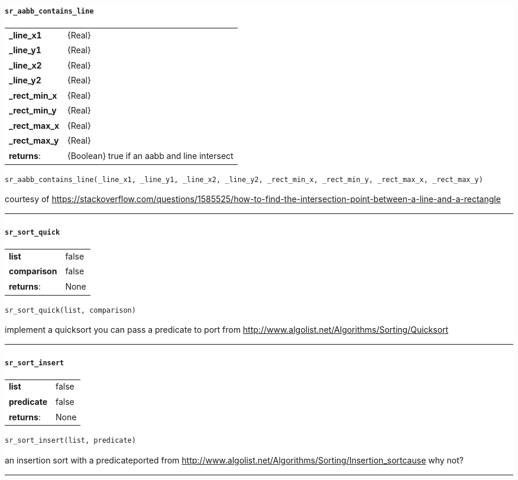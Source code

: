 
#### `sr_aabb_contains_line`   
| | | 
| ------------- | ------- |   
**_line_x1**    | {Real}    
**_line_y1**    | {Real}    
**_line_x2**    | {Real}    
**_line_y2**    | {Real}    
**_rect_min_x** | {Real}    
**_rect_min_y** | {Real}    
**_rect_max_x** | {Real}    
**_rect_max_y** | {Real}    
**returns**:   | {Boolean} true if an aabb and line intersect   
```
sr_aabb_contains_line(_line_x1, _line_y1, _line_x2, _line_y2, _rect_min_x, _rect_min_y, _rect_max_x, _rect_max_y)
```   
courtesy of https://stackoverflow.com/questions/1585525/how-to-find-the-intersection-point-between-a-line-and-a-rectangle

---

#### `sr_sort_quick`   
| | | 
| ------------ | ---- |   
**list**       | false    
**comparison** | false    
**returns**:  | None   
```
sr_sort_quick(list, comparison)
```   
implement a quicksort you can pass a predicate to port from http://www.algolist.net/Algorithms/Sorting/Quicksort

---

#### `sr_sort_insert`   
| | | 
| ----------- | ---- |   
**list**      | false    
**predicate** | false    
**returns**: | None   
```
sr_sort_insert(list, predicate)
```   
an insertion sort with a predicateported from http://www.algolist.net/Algorithms/Sorting/Insertion_sortcause why not?

---

